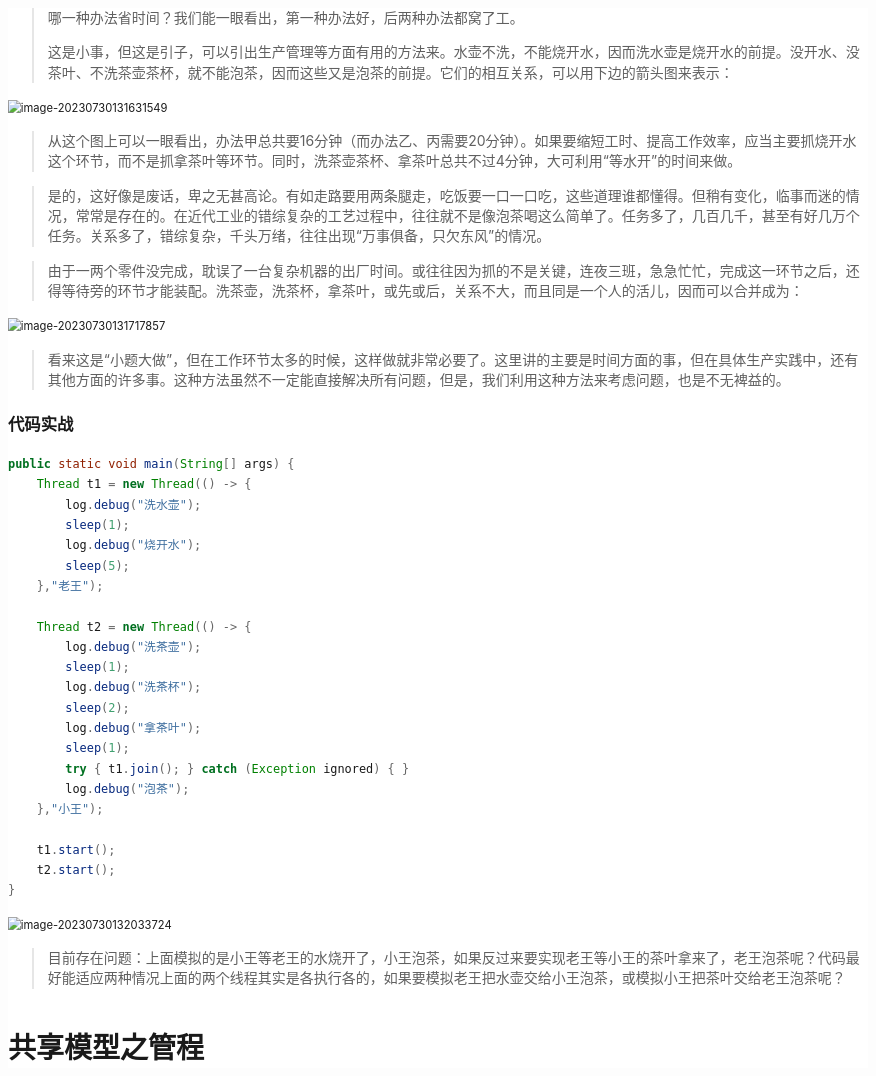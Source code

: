 > 哪一种办法省时间？我们能一眼看出，第一种办法好，后两种办法都窝了工。
>
> 这是小事，但这是引子，可以引出生产管理等方面有用的方法来。水壶不洗，不能烧开水，因而洗水壶是烧开水的前提。没开水、没茶叶、不洗茶壶茶杯，就不能泡茶，因而这些又是泡茶的前提。它们的相互关系，可以用下边的箭头图来表示：

<img src="https://edu-8673.oss-cn-beijing.aliyuncs.com/img2023.11.17/image-20230730131631549.png" alt="image-20230730131631549" style="zoom:80%;" />

> 从这个图上可以一眼看出，办法甲总共要16分钟（而办法乙、丙需要20分钟）。如果要缩短工时、提高工作效率，应当主要抓烧开水这个环节，而不是抓拿茶叶等环节。同时，洗茶壶茶杯、拿茶叶总共不过4分钟，大可利用“等水开”的时间来做。

> 是的，这好像是废话，卑之无甚高论。有如走路要用两条腿走，吃饭要一口一口吃，这些道理谁都懂得。但稍有变化，临事而迷的情况，常常是存在的。在近代工业的错综复杂的工艺过程中，往往就不是像泡茶喝这么简单了。任务多了，几百几千，甚至有好几万个任务。关系多了，错综复杂，千头万绪，往往出现“万事俱备，只欠东风”的情况。

> 由于一两个零件没完成，耽误了一台复杂机器的出厂时间。或往往因为抓的不是关键，连夜三班，急急忙忙，完成这一环节之后，还得等待旁的环节才能装配。洗茶壶，洗茶杯，拿茶叶，或先或后，关系不大，而且同是一个人的活儿，因而可以合并成为：

<img src="https://edu-8673.oss-cn-beijing.aliyuncs.com/img2023.11.17/image-20230730131717857.png" alt="image-20230730131717857" style="zoom:80%;" />

> 看来这是“小题大做”，但在工作环节太多的时候，这样做就非常必要了。这里讲的主要是时间方面的事，但在具体生产实践中，还有其他方面的许多事。这种方法虽然不一定能直接解决所有问题，但是，我们利用这种方法来考虑问题，也是不无裨益的。

### 代码实战

```java
public static void main(String[] args) {
    Thread t1 = new Thread(() -> {
        log.debug("洗水壶");
        sleep(1);
        log.debug("烧开水");
        sleep(5);
    },"老王");

    Thread t2 = new Thread(() -> {
        log.debug("洗茶壶");
        sleep(1);
        log.debug("洗茶杯");
        sleep(2);
        log.debug("拿茶叶");
        sleep(1);
        try { t1.join(); } catch (Exception ignored) { }
        log.debug("泡茶");
    },"小王");

    t1.start();
    t2.start();
}
```

<img src="https://edu-8673.oss-cn-beijing.aliyuncs.com/img2023.11.17/image-20230730132033724.png" alt="image-20230730132033724" style="zoom:80%;" />

> 目前存在问题：上面模拟的是小王等老王的水烧开了，小王泡茶，如果反过来要实现老王等小王的茶叶拿来了，老王泡茶呢？代码最好能适应两种情况上面的两个线程其实是各执行各的，如果要模拟老王把水壶交给小王泡茶，或模拟小王把茶叶交给老王泡茶呢？

# 共享模型之管程
